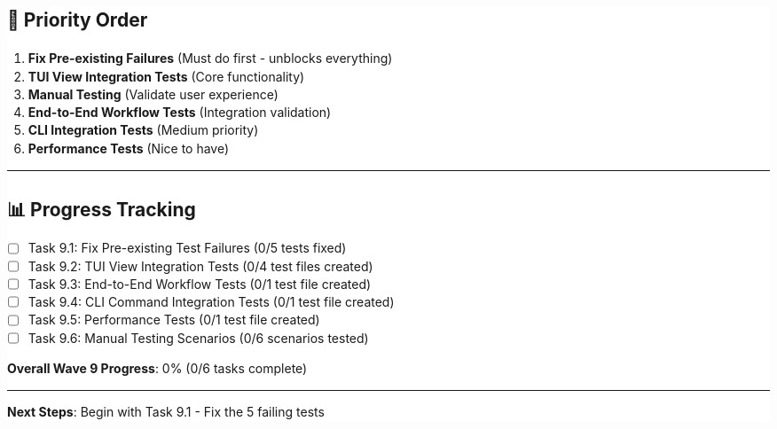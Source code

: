 
## 🎯 Priority Order

1. **Fix Pre-existing Failures** (Must do first - unblocks everything)
2. **TUI View Integration Tests** (Core functionality)
3. **Manual Testing** (Validate user experience)
4. **End-to-End Workflow Tests** (Integration validation)
5. **CLI Integration Tests** (Medium priority)
6. **Performance Tests** (Nice to have)

---

## 📊 Progress Tracking

- [ ] Task 9.1: Fix Pre-existing Test Failures (0/5 tests fixed)
- [ ] Task 9.2: TUI View Integration Tests (0/4 test files created)
- [ ] Task 9.3: End-to-End Workflow Tests (0/1 test file created)
- [ ] Task 9.4: CLI Command Integration Tests (0/1 test file created)
- [ ] Task 9.5: Performance Tests (0/1 test file created)
- [ ] Task 9.6: Manual Testing Scenarios (0/6 scenarios tested)

**Overall Wave 9 Progress**: 0% (0/6 tasks complete)

---

**Next Steps**: Begin with Task 9.1 - Fix the 5 failing tests
